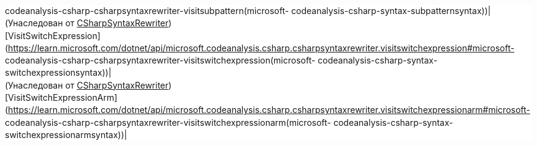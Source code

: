 codeanalysis-csharp-csharpsyntaxrewriter-visitsubpattern\(microsoft-
codeanalysis-csharp-syntax-subpatternsyntax\))|  
(Унаследован от
[CSharpSyntaxRewriter](https://learn.microsoft.com/dotnet/api/microsoft.codeanalysis.csharp.csharpsyntaxrewriter))  
[VisitSwitchExpression](https://learn.microsoft.com/dotnet/api/microsoft.codeanalysis.csharp.csharpsyntaxrewriter.visitswitchexpression#microsoft-
codeanalysis-csharp-csharpsyntaxrewriter-visitswitchexpression\(microsoft-
codeanalysis-csharp-syntax-switchexpressionsyntax\))|  
(Унаследован от
[CSharpSyntaxRewriter](https://learn.microsoft.com/dotnet/api/microsoft.codeanalysis.csharp.csharpsyntaxrewriter))  
[VisitSwitchExpressionArm](https://learn.microsoft.com/dotnet/api/microsoft.codeanalysis.csharp.csharpsyntaxrewriter.visitswitchexpressionarm#microsoft-
codeanalysis-csharp-csharpsyntaxrewriter-visitswitchexpressionarm\(microsoft-
codeanalysis-csharp-syntax-switchexpressionarmsyntax\))|  
